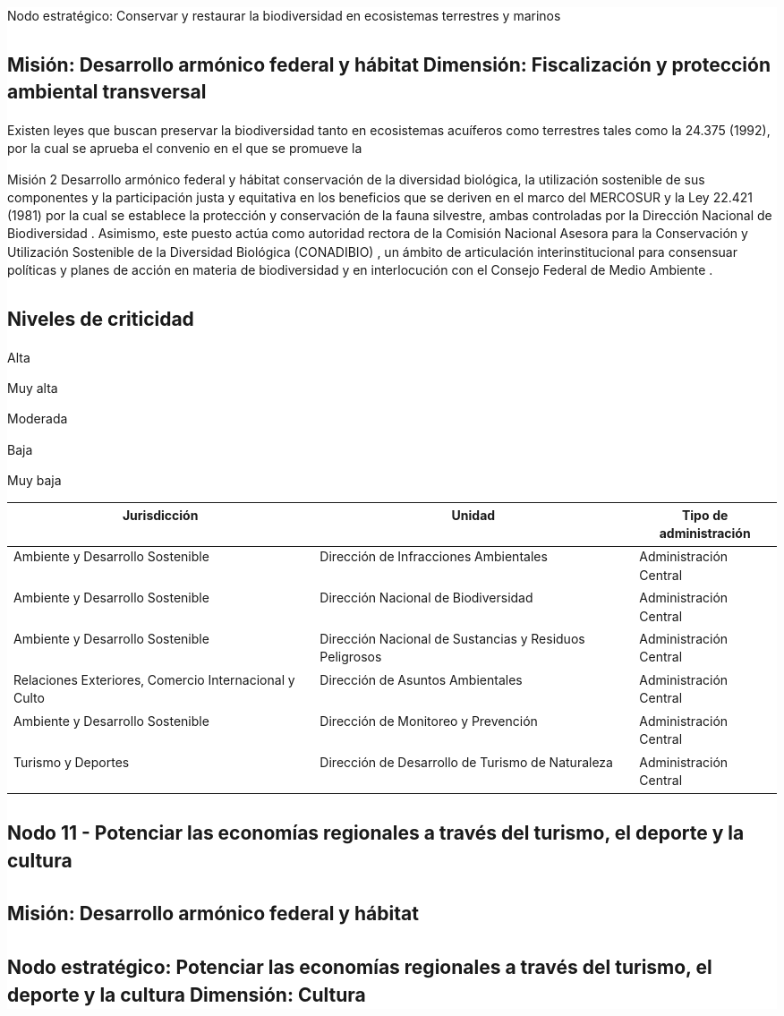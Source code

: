 Nodo estratégico: Conservar y restaurar la biodiversidad en ecosistemas terrestres y marinos

## Misión: Desarrollo armónico federal y hábitat Dimensión: Fiscalización y protección ambiental transversal

Existen leyes que buscan preservar la biodiversidad tanto en ecosistemas acuíferos como terrestres tales como la 24.375 (1992), por la cual se aprueba el convenio en el que se promueve la

Misión 2 Desarrollo armónico federal y hábitat conservación de la diversidad biológica, la utilización sostenible de sus componentes y la participación justa y equitativa en los beneficios que se deriven en el marco del MERCOSUR y la Ley 22.421 (1981) por la cual se establece la protección y conservación de la fauna silvestre, ambas controladas por la Dirección Nacional de Biodiversidad . Asimismo, este puesto actúa como autoridad rectora de la Comisión Nacional Asesora para la Conservación y Utilización Sostenible de la Diversidad Biológica (CONADIBIO) , un ámbito de articulación interinstitucional para consensuar políticas y planes de acción en materia de biodiversidad y en interlocución con el Consejo Federal de Medio Ambiente .

## Niveles de criticidad



Alta

Muy alta

Moderada

Baja

Muy baja





| Jurisdicción                                          | Unidad                                                 | Tipo de administración   |
|-------------------------------------------------------|--------------------------------------------------------|--------------------------|
| Ambiente y Desarrollo Sostenible                      | Dirección de Infracciones Ambientales                  | Administración Central   |
| Ambiente y Desarrollo Sostenible                      | Dirección Nacional de Biodiversidad                    | Administración Central   |
| Ambiente y Desarrollo Sostenible                      | Dirección Nacional de Sustancias y Residuos Peligrosos | Administración Central   |
| Relaciones Exteriores, Comercio Internacional y Culto | Dirección de Asuntos Ambientales                       | Administración Central   |
| Ambiente y Desarrollo Sostenible                      | Dirección de Monitoreo y Prevención                    | Administración Central   |
| Turismo y Deportes                                    | Dirección de Desarrollo de Turismo de Naturaleza       | Administración Central   |

## Nodo 11 - Potenciar las economías regionales a través del turismo, el deporte y la cultura

## Misión: Desarrollo armónico federal y hábitat

## Nodo estratégico: Potenciar las economías regionales a través del turismo, el deporte y la cultura Dimensión: Cultura
